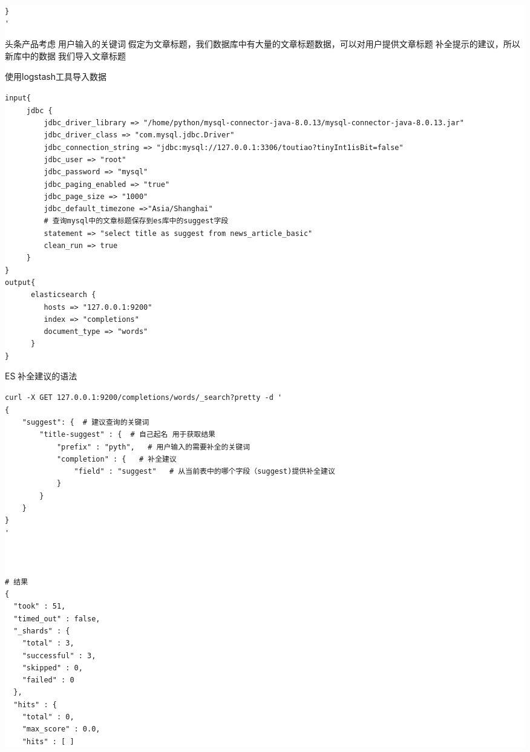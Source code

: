 ```
}
'
```

头条产品考虑 用户输入的关键词 假定为文章标题，我们数据库中有大量的文章标题数据，可以对用户提供文章标题 补全提示的建议，所以 新库中的数据 我们导入文章标题

使用logstash工具导入数据

```
input{
     jdbc {
         jdbc_driver_library => "/home/python/mysql-connector-java-8.0.13/mysql-connector-java-8.0.13.jar"
         jdbc_driver_class => "com.mysql.jdbc.Driver"
         jdbc_connection_string => "jdbc:mysql://127.0.0.1:3306/toutiao?tinyInt1isBit=false"
         jdbc_user => "root"
         jdbc_password => "mysql"
         jdbc_paging_enabled => "true"
         jdbc_page_size => "1000"
         jdbc_default_timezone =>"Asia/Shanghai"
         # 查询mysql中的文章标题保存到es库中的suggest字段
         statement => "select title as suggest from news_article_basic"
         clean_run => true
     }
}
output{
      elasticsearch {
         hosts => "127.0.0.1:9200"
         index => "completions"
         document_type => "words"
      }
}
```

ES 补全建议的语法

```
curl -X GET 127.0.0.1:9200/completions/words/_search?pretty -d '
{
    "suggest": {  # 建议查询的关键词
        "title-suggest" : {  # 自己起名 用于获取结果
            "prefix" : "pyth",   # 用户输入的需要补全的关键词
            "completion" : {   # 补全建议
                "field" : "suggest"   # 从当前表中的哪个字段（suggest)提供补全建议
            }
        }
    }
}
'



# 结果
{
  "took" : 51,
  "timed_out" : false,
  "_shards" : {
    "total" : 3,
    "successful" : 3,
    "skipped" : 0,
    "failed" : 0
  },
  "hits" : {
    "total" : 0,
    "max_score" : 0.0,
    "hits" : [ ]
```